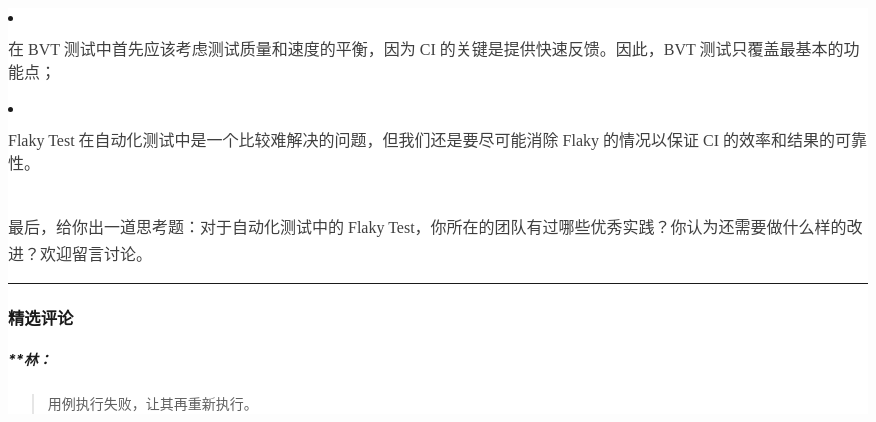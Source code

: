  <li><p style="margin-top: 10px;"><span style="color: rgb(63, 63, 63); font-family: 微软雅黑, &quot;Microsoft YaHei&quot;; font-size: 16px;">在 BVT 测试中首先应该考虑测试质量和速度的平衡，因为 CI 的关键是提供快速反馈。因此，BVT 测试只覆盖最基本的功能点；</span></p></li>
 <li><p style="margin-top: 10px;"><span style="color: rgb(63, 63, 63); font-family: 微软雅黑, &quot;Microsoft YaHei&quot;; font-size: 16px;">Flaky Test 在自动化测试中是一个比较难解决的问题，但我们还是要尽可能消除 Flaky 的情况以保证 CI 的效率和结果的可靠性。</span></p></li>
</ul>
<p style="line-height: 1.7;margin-bottom: 0pt;margin-top: 0pt;font-size: 11pt;color: #494949;"><br></p>
<p style="line-height: 1.7;margin-bottom: 0pt;margin-top: 0pt;font-size: 11pt;color: #494949;"><span style="color: rgb(63, 63, 63); font-family: 微软雅黑, &quot;Microsoft YaHei&quot;; font-size: 16px;">最后，给你出一道思考题：对于自动化测试中的 Flaky Test，你所在的团队有过哪些优秀实践？你认为还需要做什么样的改进？欢迎留言讨论。</span></p>
<p></p>

---

### 精选评论

##### **林：
> 用例执行失败，让其再重新执行。

